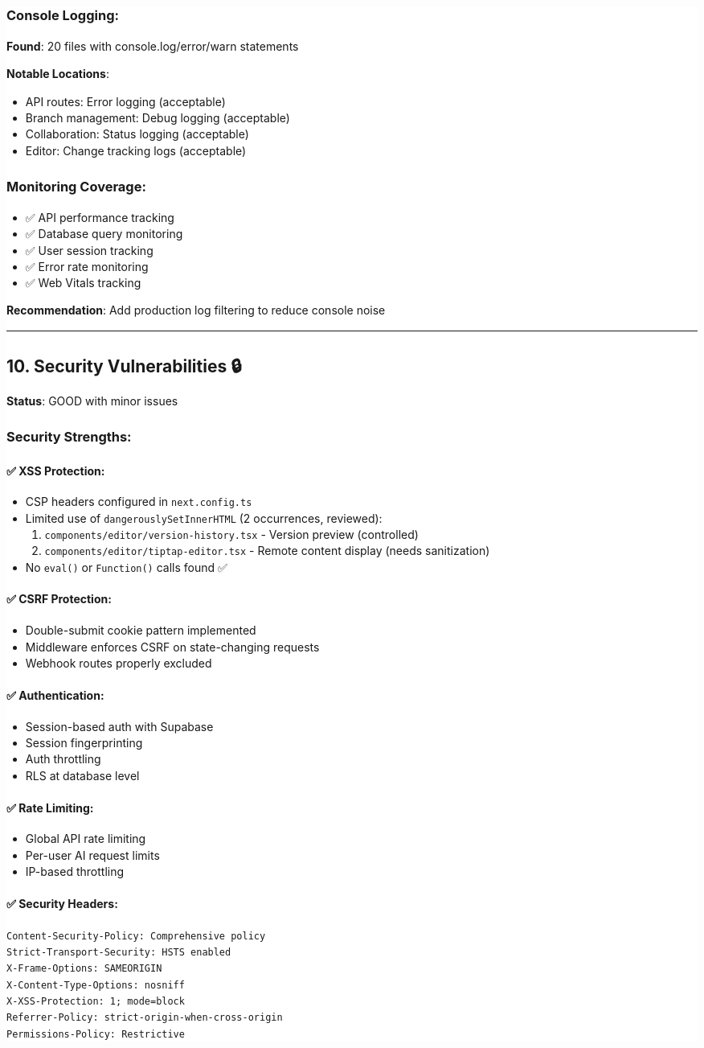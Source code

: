 ### Console Logging:
**Found**: 20 files with console.log/error/warn statements

**Notable Locations**:
- API routes: Error logging (acceptable)
- Branch management: Debug logging (acceptable)
- Collaboration: Status logging (acceptable)
- Editor: Change tracking logs (acceptable)

### Monitoring Coverage:
- ✅ API performance tracking
- ✅ Database query monitoring
- ✅ User session tracking
- ✅ Error rate monitoring
- ✅ Web Vitals tracking

**Recommendation**: Add production log filtering to reduce console noise

---

## 10. Security Vulnerabilities 🔒

**Status**: GOOD with minor issues

### Security Strengths:

#### ✅ XSS Protection:
- CSP headers configured in `next.config.ts`
- Limited use of `dangerouslySetInnerHTML` (2 occurrences, reviewed):
  1. `components/editor/version-history.tsx` - Version preview (controlled)
  2. `components/editor/tiptap-editor.tsx` - Remote content display (needs sanitization)
- No `eval()` or `Function()` calls found ✅

#### ✅ CSRF Protection:
- Double-submit cookie pattern implemented
- Middleware enforces CSRF on state-changing requests
- Webhook routes properly excluded

#### ✅ Authentication:
- Session-based auth with Supabase
- Session fingerprinting
- Auth throttling
- RLS at database level

#### ✅ Rate Limiting:
- Global API rate limiting
- Per-user AI request limits
- IP-based throttling

#### ✅ Security Headers:
```
Content-Security-Policy: Comprehensive policy
Strict-Transport-Security: HSTS enabled
X-Frame-Options: SAMEORIGIN
X-Content-Type-Options: nosniff
X-XSS-Protection: 1; mode=block
Referrer-Policy: strict-origin-when-cross-origin
Permissions-Policy: Restrictive
```
